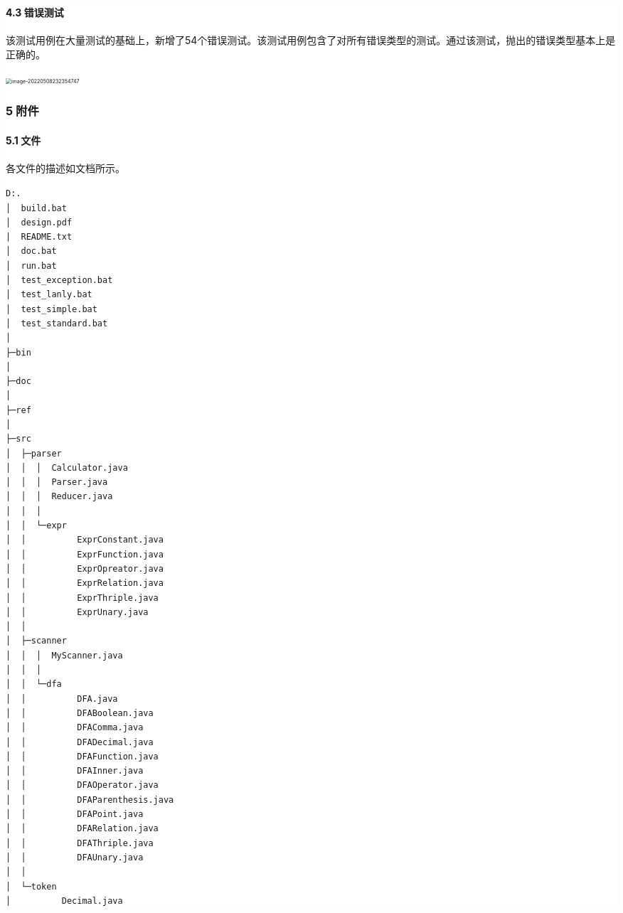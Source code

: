 #### 4.3 错误测试

该测试用例在大量测试的基础上，新增了54个错误测试。该测试用例包含了对所有错误类型的测试。通过该测试，抛出的错误类型基本上是正确的。

<img src="{{site.url}}/img/2022-5-09-基于表达式的计算器EXPREVAL/image-20220508232354747.png" alt="image-20220508232354747" style="zoom:50%;" />



### 5 附件

#### 5.1 文件

各文件的描述如文档所示。

```
D:.
│  build.bat
│  design.pdf
|  README.txt
│  doc.bat
│  run.bat
│  test_exception.bat
│  test_lanly.bat
│  test_simple.bat
│  test_standard.bat
│
├─bin
│
├─doc
│
├─ref
│
├─src
│  ├─parser
│  │  │  Calculator.java
│  │  │  Parser.java
│  │  │  Reducer.java
│  │  │
│  │  └─expr
│  │          ExprConstant.java
│  │          ExprFunction.java
│  │          ExprOpreator.java
│  │          ExprRelation.java
│  │          ExprThriple.java
│  │          ExprUnary.java
│  │
│  ├─scanner
│  │  │  MyScanner.java
│  │  │
│  │  └─dfa
│  │          DFA.java
│  │          DFABoolean.java
│  │          DFAComma.java
│  │          DFADecimal.java
│  │          DFAFunction.java
│  │          DFAInner.java
│  │          DFAOperator.java
│  │          DFAParenthesis.java
│  │          DFAPoint.java
│  │          DFARelation.java
│  │          DFAThriple.java
│  │          DFAUnary.java
│  │
│  └─token
│          Decimal.java
```